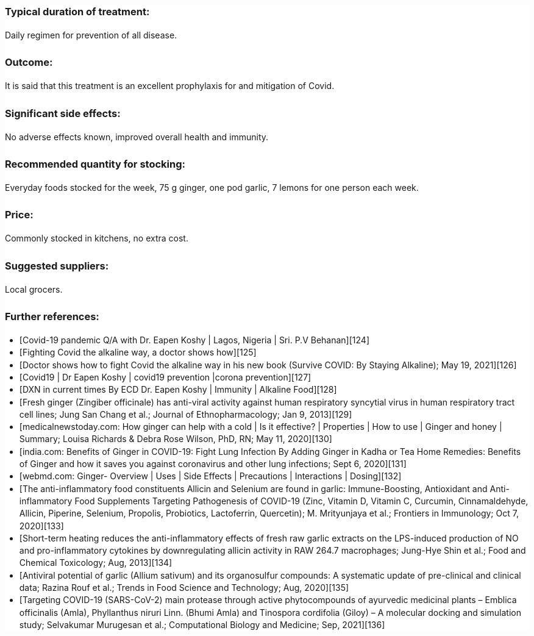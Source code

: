 ### Typical duration of treatment:
Daily regimen for prevention of all disease.

### Outcome:
It is said that this treatment is an excellent prophylaxis for and mitigation of Covid.

### Significant side effects:
No adverse effects known, improved overall health and immunity.

### Recommended quantity for stocking:
Everyday foods stocked for the week, 75 g ginger, one pod garlic, 7 lemons for one person each week.

### Price:
Commonly stocked in kitchens, no extra cost.

### Suggested suppliers:
Local grocers.

### Further references:
   - [Covid-19 pandemic Q/A with Dr. Eapen Koshy | Lagos, Nigeria | Sri. P.V Behanan][124]
   - [Fighting Covid the alkaline way, a doctor shows how][125]
   - [Doctor shows how to fight Covid the alkaline way in his new book (Survive COVID: By Staying Alkaline); May 19, 2021][126]
   - [Covid19 | Dr Eapen Koshy | covid19 prevention |corona prevention][127]
   - [DXN in current times By ECD Dr. Eapen Koshy | Immunity | Alkaline Food][128]
   - [Fresh ginger (Zingiber officinale) has anti-viral activity against human respiratory syncytial virus in human respiratory tract cell lines; Jung San Chang et al.; Journal of Ethnopharmacology; Jan 9, 2013][129]
   - [medicalnewstoday.com: How ginger can help with a cold | Is it effective? | Properties | How to use | Ginger and honey | Summary; Louisa Richards & Debra Rose Wilson, PhD, RN; May 11, 2020][130]
   - [india.com: Benefits of Ginger in COVID-19: Fight Lung Infection By Adding Ginger in Kadha or Tea Home Remedies: Benefits of Ginger and how it saves you against coronavirus and other lung infections; Sept 6, 2020][131]
   - [webmd.com: Ginger- Overview | Uses | Side Effects | Precautions | Interactions | Dosing][132]
   - [The anti-inflammatory food constituents Allicin and Selenium are found in garlic: Immune-Boosting, Antioxidant and Anti-inflammatory Food Supplements Targeting Pathogenesis of COVID-19 (Zinc, Vitamin D, Vitamin C, Curcumin, Cinnamaldehyde, Allicin, Piperine, Selenium, Propolis, Probiotics, Lactoferrin, Quercetin); M. Mrityunjaya et al.; Frontiers in Immunology; Oct 7, 2020][133]
   - [Short-term heating reduces the anti-inflammatory effects of fresh raw garlic extracts on the LPS-induced production of NO and pro-inflammatory cytokines by downregulating allicin activity in RAW 264.7 macrophages; Jung-Hye Shin et al.; Food and Chemical Toxicology; Aug, 2013][134]
   - [Antiviral potential of garlic (Allium sativum) and its organosulfur compounds: A systematic update of pre-clinical and clinical data; Razina Rouf et al.; Trends in Food Science and Technology; Aug, 2020][135]
   - [Targeting COVID-19 (SARS-CoV-2) main protease through active phytocompounds of ayurvedic medicinal plants – Emblica officinalis (Amla), Phyllanthus niruri Linn. (Bhumi Amla) and Tinospora cordifolia (Giloy) – A molecular docking and simulation study; Selvakumar Murugesan et al.; Computational Biology and Medicine; Sep, 2021][136]
